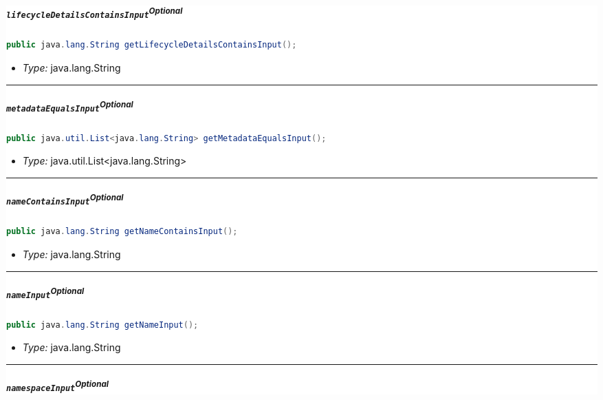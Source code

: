 ##### `lifecycleDetailsContainsInput`<sup>Optional</sup> <a name="lifecycleDetailsContainsInput" id="rhizo-co-terraform-provider-oci.dataOciLogAnalyticsLogAnalyticsEntities.DataOciLogAnalyticsLogAnalyticsEntities.property.lifecycleDetailsContainsInput"></a>

```java
public java.lang.String getLifecycleDetailsContainsInput();
```

- *Type:* java.lang.String

---

##### `metadataEqualsInput`<sup>Optional</sup> <a name="metadataEqualsInput" id="rhizo-co-terraform-provider-oci.dataOciLogAnalyticsLogAnalyticsEntities.DataOciLogAnalyticsLogAnalyticsEntities.property.metadataEqualsInput"></a>

```java
public java.util.List<java.lang.String> getMetadataEqualsInput();
```

- *Type:* java.util.List<java.lang.String>

---

##### `nameContainsInput`<sup>Optional</sup> <a name="nameContainsInput" id="rhizo-co-terraform-provider-oci.dataOciLogAnalyticsLogAnalyticsEntities.DataOciLogAnalyticsLogAnalyticsEntities.property.nameContainsInput"></a>

```java
public java.lang.String getNameContainsInput();
```

- *Type:* java.lang.String

---

##### `nameInput`<sup>Optional</sup> <a name="nameInput" id="rhizo-co-terraform-provider-oci.dataOciLogAnalyticsLogAnalyticsEntities.DataOciLogAnalyticsLogAnalyticsEntities.property.nameInput"></a>

```java
public java.lang.String getNameInput();
```

- *Type:* java.lang.String

---

##### `namespaceInput`<sup>Optional</sup> <a name="namespaceInput" id="rhizo-co-terraform-provider-oci.dataOciLogAnalyticsLogAnalyticsEntities.DataOciLogAnalyticsLogAnalyticsEntities.property.namespaceInput"></a>
